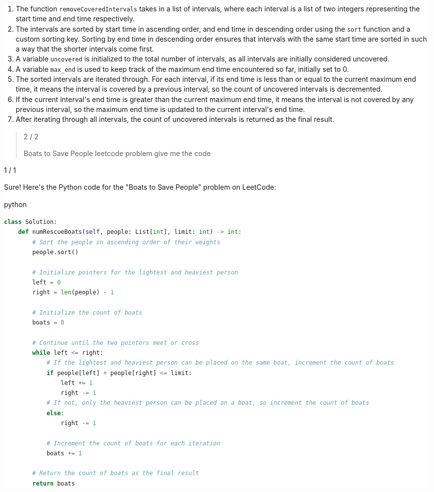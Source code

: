 1.  The function `removeCoveredIntervals` takes in a list of intervals, where each interval is a list of two integers representing the start time and end time respectively.
2.  The intervals are sorted by start time in ascending order, and end time in descending order using the `sort` function and a custom sorting key. Sorting by end time in descending order ensures that intervals with the same start time are sorted in such a way that the shorter intervals come first.
3.  A variable `uncovered` is initialized to the total number of intervals, as all intervals are initially considered uncovered.
4.  A variable `max_end` is used to keep track of the maximum end time encountered so far, initially set to 0.
5.  The sorted intervals are iterated through. For each interval, if its end time is less than or equal to the current maximum end time, it means the interval is covered by a previous interval, so the count of uncovered intervals is decremented.
6.  If the current interval's end time is greater than the current maximum end time, it means the interval is not covered by any previous interval, so the maximum end time is updated to the current interval's end time.
7.  After iterating through all intervals, the count of uncovered intervals is returned as the final result.

> 2 / 2
> 
> Boats to Save People leetcode problem give me the code

1 / 1

Sure! Here's the Python code for the "Boats to Save People" problem on LeetCode:

python

```python
class Solution:
    def numRescueBoats(self, people: List[int], limit: int) -> int:
        # Sort the people in ascending order of their weights
        people.sort()
        
        # Initialize pointers for the lightest and heaviest person
        left = 0
        right = len(people) - 1
        
        # Initialize the count of boats
        boats = 0
        
        # Continue until the two pointers meet or cross
        while left <= right:
            # If the lightest and heaviest person can be placed on the same boat, increment the count of boats
            if people[left] + people[right] <= limit:
                left += 1
                right -= 1
            # If not, only the heaviest person can be placed on a boat, so increment the count of boats
            else:
                right -= 1
            
            # Increment the count of boats for each iteration
            boats += 1
        
        # Return the count of boats as the final result
        return boats
```
